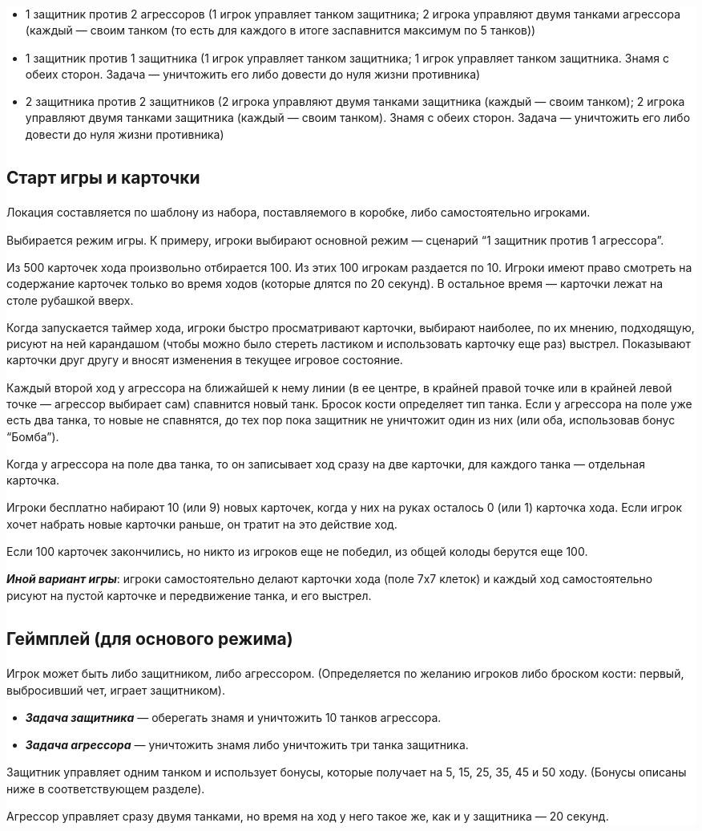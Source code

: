 *   1 защитник против 2 агрессоров (1 игрок управляет танком защитника; 2 игрока управляют двумя танками агрессора (каждый — своим танком (то есть для каждого в итоге заспавнится максимум по 5 танков))

*   1 защитник против 1 защитника (1 игрок управляет танком защитника; 1 игрок управляет танком защитника. Знамя с обеих сторон. Задача — уничтожить его либо довести до нуля жизни противника)

*   2 защитника против 2 защитников (2 игрока управляют двумя танками защитника (каждый — своим танком); 2 игрока управляют двумя танками защитника (каждый — своим танком). Знамя с обеих сторон. Задача — уничтожить его либо довести до нуля жизни противника)

**Старт игры и карточки**
-------------------------

Локация составляется по шаблону из набора, поставляемого в коробке, либо самостоятельно игроками.

Выбирается режим игры. К примеру, игроки выбирают основной режим — сценарий “1 защитник против 1 агрессора”.

Из 500 карточек хода произвольно отбирается 100. Из этих 100 игрокам раздается по 10. Игроки имеют право смотреть на содержание карточек только во время ходов (которые длятся по 20 секунд). В остальное время — карточки лежат на столе рубашкой вверх.

Когда запускается таймер хода, игроки быстро просматривают карточки, выбирают наиболее, по их мнению, подходящую, рисуют на ней карандашом (чтобы можно было стереть ластиком и использовать карточку еще раз) выстрел. Показывают карточки друг другу и вносят изменения в текущее игровое состояние.

Каждый второй ход у агрессора на ближайшей к нему линии (в ее центре, в крайней правой точке или в крайней левой точке — агрессор выбирает сам) спавнится новый танк. Бросок кости определяет тип танка. Если у агрессора на поле уже есть два танка, то новые не спавнятся, до тех пор пока защитник не уничтожит один из них (или оба, использовав бонус “Бомба”).

Когда у агрессора на поле два танка, то он записывает ход сразу на две карточки, для каждого танка — отдельная карточка.

Игроки бесплатно набирают 10 (или 9) новых карточек, когда у них на руках осталось 0 (или 1) карточка хода. Если игрок хочет набрать новые карточки раньше, он тратит на это действие ход.

Если 100 карточек закончились, но никто из игроков еще не победил, из общей колоды берутся еще 100.

**_Иной вариант игры_**: игроки самостоятельно делают карточки хода (поле 7х7 клеток) и каждый ход самостоятельно рисуют на пустой карточке и передвижение танка, и его выстрел.

**Геймплей (для основого режима)**
----------------------------------

Игрок может быть либо защитником, либо агрессором. (Определяется по желанию игроков либо броском кости: первый, выбросивший чет, играет защитником).

*   **_Задача защитника_** — оберегать знамя и уничтожить 10 танков агрессора.

*   **_Задача агрессора_** — уничтожить знамя либо уничтожить три танка защитника.

Защитник управляет одним танком и использует бонусы, которые получает на 5, 15, 25, 35, 45 и 50 ходу. (Бонусы описаны ниже в соответствующем разделе).

Агрессор управляет сразу двумя танками, но время на ход у него такое же, как и у защитника — 20 секунд.
